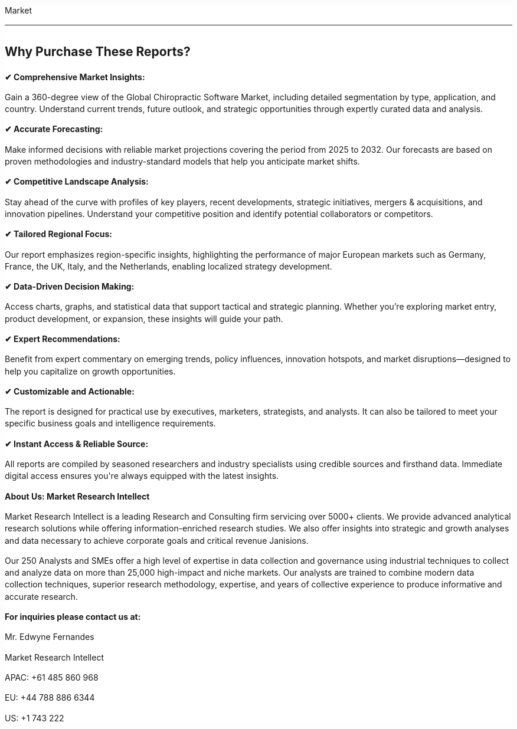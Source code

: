 Market</a></span></p></blockquote><hr /><h2>Why Purchase These Reports?</h2><p><strong>✔ Comprehensive Market Insights:</strong></p><p>Gain a 360-degree view of the Global Chiropractic Software Market, including detailed segmentation by type, application, and country. Understand current trends, future outlook, and strategic opportunities through expertly curated data and analysis.</p><p><strong>✔ Accurate Forecasting:</strong></p><p>Make informed decisions with reliable market projections covering the period from 2025 to 2032. Our forecasts are based on proven methodologies and industry-standard models that help you anticipate market shifts.</p><p><strong>✔ Competitive Landscape Analysis:</strong></p><p>Stay ahead of the curve with profiles of key players, recent developments, strategic initiatives, mergers &amp; acquisitions, and innovation pipelines. Understand your competitive position and identify potential collaborators or competitors.</p><p><strong>✔ Tailored Regional Focus:</strong></p><p>Our report emphasizes region-specific insights, highlighting the performance of major European markets such as Germany, France, the UK, Italy, and the Netherlands, enabling localized strategy development.</p><p><strong>✔ Data-Driven Decision Making:</strong></p><p>Access charts, graphs, and statistical data that support tactical and strategic planning. Whether you&rsquo;re exploring market entry, product development, or expansion, these insights will guide your path.</p><p><strong>✔ Expert Recommendations:</strong></p><p>Benefit from expert commentary on emerging trends, policy influences, innovation hotspots, and market disruptions&mdash;designed to help you capitalize on growth opportunities.</p><p><strong>✔ Customizable and Actionable:</strong></p><p>The report is designed for practical use by executives, marketers, strategists, and analysts. It can also be tailored to meet your specific business goals and intelligence requirements.</p><p><strong>✔ Instant Access &amp; Reliable Source:</strong></p><p>All reports are compiled by seasoned researchers and industry specialists using credible sources and firsthand data. Immediate digital access ensures you're always equipped with the latest insights.</p><p><strong><span class="font-[700]">About Us: Market Research Intellect</span></strong></p><p><span class="">Market Research Intellect is a leading Research and Consulting firm servicing over 5000+ clients. We provide advanced analytical research solutions while offering information-enriched research studies.&nbsp;</span>We also offer insights into strategic and growth analyses and data necessary to achieve corporate goals and critical revenue Janisions.</p><p><span class="">Our 250 Analysts and SMEs offer a high level of expertise in data collection and governance using industrial techniques to collect and analyze data on more than 25,000 high-impact and niche markets. Our analysts are trained to combine modern data collection techniques, superior research methodology, expertise, and years of collective experience to produce informative and accurate research.</span></p><p><strong>For inquiries please contact us at:</strong></p><p>Mr. Edwyne Fernandes</p><p>Market Research Intellect</p><p>APAC: +61 485 860 968</p><p>EU: +44 788 886 6344</p><p>US: +1 743 222